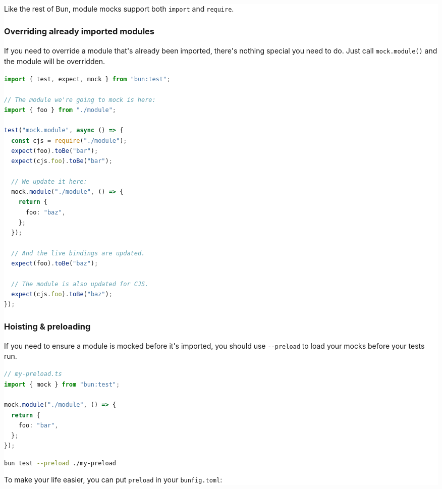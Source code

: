Like the rest of Bun, module mocks support both `import` and `require`.

### Overriding already imported modules

If you need to override a module that's already been imported, there's nothing special you need to do. Just call `mock.module()` and the module will be overridden.

```ts
import { test, expect, mock } from "bun:test";

// The module we're going to mock is here:
import { foo } from "./module";

test("mock.module", async () => {
  const cjs = require("./module");
  expect(foo).toBe("bar");
  expect(cjs.foo).toBe("bar");

  // We update it here:
  mock.module("./module", () => {
    return {
      foo: "baz",
    };
  });

  // And the live bindings are updated.
  expect(foo).toBe("baz");

  // The module is also updated for CJS.
  expect(cjs.foo).toBe("baz");
});
```

### Hoisting & preloading

If you need to ensure a module is mocked before it's imported, you should use `--preload` to load your mocks before your tests run.

```ts
// my-preload.ts
import { mock } from "bun:test";

mock.module("./module", () => {
  return {
    foo: "bar",
  };
});
```

```sh
bun test --preload ./my-preload
```

To make your life easier, you can put `preload` in your `bunfig.toml`:
